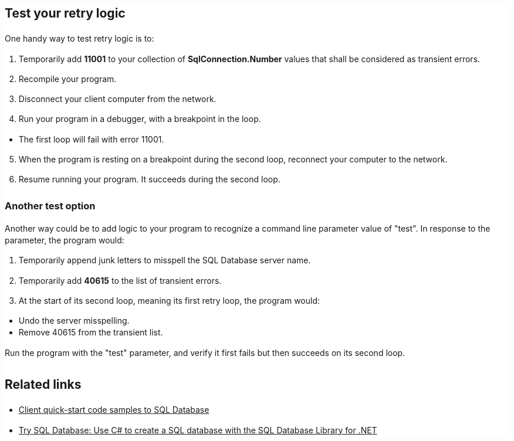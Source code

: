 
## Test your retry logic


One handy way to test retry logic is to:


1. Temporarily add **11001** to your collection of **SqlConnection.Number** values that shall be considered as transient errors.

2. Recompile your program.

3. Disconnect your client computer from the network.

4. Run your program in a debugger, with a breakpoint in the loop.
 - The first loop will fail with error 11001.

5. When the program is resting on a breakpoint during the second loop, reconnect your computer to the network.

6. Resume running your program. It succeeds during the second loop.


### Another test option


Another way could be to add logic to your program to recognize a command line parameter value of "test". In response to the parameter, the program would:


1. Temporarily append junk letters to misspell the SQL Database server name.

2. Temporarily add **40615** to the list of transient errors.

3. At the start of its second loop, meaning its first retry loop, the program would:
 - Undo the server misspelling.
 - Remove 40615 from the transient list.


Run the program with the "test" parameter, and verify it first fails but then succeeds on its second loop.


## Related links


- [Client quick-start code samples to SQL Database](/documentation/articles/sql-database-develop-quick-start-client-code-samples)

- [Try SQL Database: Use C# to create a SQL database with the SQL Database Library for .NET](/documentation/articles/sql-database-get-started-csharp)
